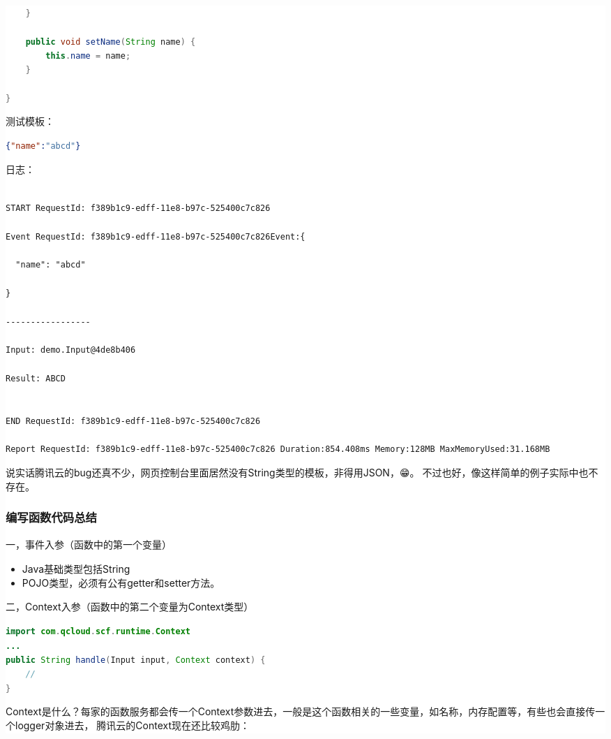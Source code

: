 ```Java
	}

	public void setName(String name) {
		this.name = name;
	}

}

```
测试模板：

```json
{"name":"abcd"}
```
日志：

```

START RequestId: f389b1c9-edff-11e8-b97c-525400c7c826

Event RequestId: f389b1c9-edff-11e8-b97c-525400c7c826Event:{

  "name": "abcd"

}

-----------------

Input: demo.Input@4de8b406

Result: ABCD


END RequestId: f389b1c9-edff-11e8-b97c-525400c7c826

Report RequestId: f389b1c9-edff-11e8-b97c-525400c7c826 Duration:854.408ms Memory:128MB MaxMemoryUsed:31.168MB
```

说实话腾讯云的bug还真不少，网页控制台里面居然没有String类型的模板，非得用JSON，😁。
不过也好，像这样简单的例子实际中也不存在。

### 编写函数代码总结

一，事件入参（函数中的第一个变量）
    
   * Java基础类型包括String
   * POJO类型，必须有公有getter和setter方法。

二，Context入参（函数中的第二个变量为Context类型）

```Java
import com.qcloud.scf.runtime.Context
...
public String handle(Input input, Context context) {
    //
}
```
Context是什么？每家的函数服务都会传一个Context参数进去，一般是这个函数相关的一些变量，如名称，内存配置等，有些也会直接传一个logger对象进去，
腾讯云的Context现在还比较鸡肋：
